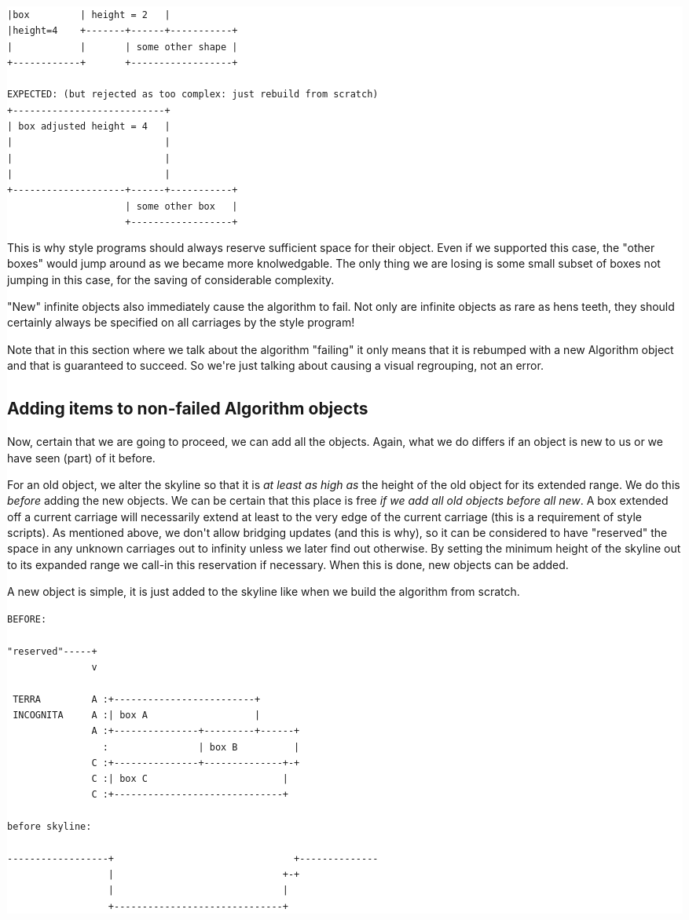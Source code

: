```
|box         | height = 2   |
|height=4    +-------+------+-----------+
|            |       | some other shape |
+------------+       +------------------+

EXPECTED: (but rejected as too complex: just rebuild from scratch)
+---------------------------+
| box adjusted height = 4   |
|                           |
|                           |
|                           |
+--------------------+------+-----------+
                     | some other box   |
                     +------------------+
```

This is why style programs should always reserve sufficient space for their object. Even if we supported this case, the "other boxes" would jump around as we became more knolwedgable. The only thing we are losing is some small subset of boxes not jumping in this case, for the saving of considerable complexity.

"New" infinite objects also immediately cause the algorithm to fail. Not only are infinite objects as rare as hens teeth, they should certainly always be specified on all carriages by the style program!

Note that in this section where we talk about the algorithm "failing" it only means that it is rebumped with a new Algorithm object and that is guaranteed to succeed. So we're just talking about causing a visual regrouping, not an error.

## Adding items to non-failed Algorithm objects

Now, certain that we are going to proceed, we can add all the objects. Again, what we do differs if an object is new to us or we have seen (part) of it before.

For an old object, we alter the skyline so that it is *at least as high as* the height of the old object for its extended range. We do this *before* adding the new objects. We can be certain that this place is free *if we add all old objects before all new*. A box extended off a current carriage will necessarily extend at least to the very edge of the current carriage (this is a requirement of style scripts). As mentioned above, we don't allow bridging updates (and this is why), so it can be considered to have "reserved" the space in any unknown carriages out to infinity unless we later find out otherwise. By setting the minimum height of the skyline out to its expanded range we call-in this reservation if necessary. When this is done, new objects can be added.

A new object is simple, it is just added to the skyline like when we build the algorithm from scratch.

```
BEFORE:

"reserved"-----+
               v

 TERRA         A :+-------------------------+
 INCOGNITA     A :| box A                   |
               A :+---------------+---------+------+
                 :                | box B          |
               C :+---------------+--------------+-+
               C :| box C                        |
               C :+------------------------------+

before skyline:

------------------+                                +--------------
                  |                              +-+
                  |                              |
                  +------------------------------+
```